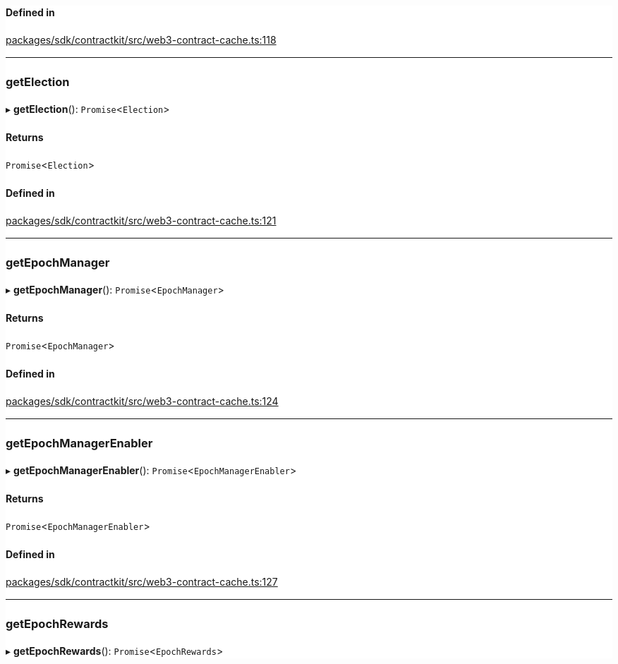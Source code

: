 #### Defined in

[packages/sdk/contractkit/src/web3-contract-cache.ts:118](https://github.com/celo-org/developer-tooling/blob/master/packages/sdk/contractkit/src/web3-contract-cache.ts#L118)

___

### getElection

▸ **getElection**(): `Promise`\<`Election`\>

#### Returns

`Promise`\<`Election`\>

#### Defined in

[packages/sdk/contractkit/src/web3-contract-cache.ts:121](https://github.com/celo-org/developer-tooling/blob/master/packages/sdk/contractkit/src/web3-contract-cache.ts#L121)

___

### getEpochManager

▸ **getEpochManager**(): `Promise`\<`EpochManager`\>

#### Returns

`Promise`\<`EpochManager`\>

#### Defined in

[packages/sdk/contractkit/src/web3-contract-cache.ts:124](https://github.com/celo-org/developer-tooling/blob/master/packages/sdk/contractkit/src/web3-contract-cache.ts#L124)

___

### getEpochManagerEnabler

▸ **getEpochManagerEnabler**(): `Promise`\<`EpochManagerEnabler`\>

#### Returns

`Promise`\<`EpochManagerEnabler`\>

#### Defined in

[packages/sdk/contractkit/src/web3-contract-cache.ts:127](https://github.com/celo-org/developer-tooling/blob/master/packages/sdk/contractkit/src/web3-contract-cache.ts#L127)

___

### getEpochRewards

▸ **getEpochRewards**(): `Promise`\<`EpochRewards`\>
